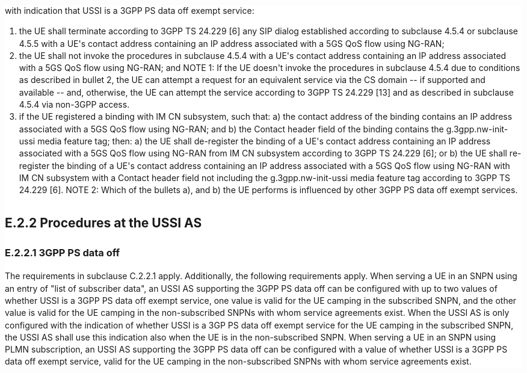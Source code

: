 with indication that USSI is a 3GPP PS data off exempt service:
1) the UE shall terminate according to 3GPP TS 24.229 [6] any SIP dialog
established according to subclause 4.5.4 or subclause 4.5.5 with a UE\'s
contact address containing an IP address associated with a 5GS QoS flow using
NG-RAN;
2) the UE shall not invoke the procedures in subclause 4.5.4 with a UE\'s
contact address containing an IP address associated with a 5GS QoS flow using
NG-RAN; and
NOTE 1: If the UE doesn\'t invoke the procedures in subclause 4.5.4 due to
conditions as described in bullet 2, the UE can attempt a request for an
equivalent service via the CS domain -- if supported and available -- and,
otherwise, the UE can attempt the service according to 3GPP TS 24.229 [13] and
as described in subclause 4.5.4 via non-3GPP access.
3) if the UE registered a binding with IM CN subsystem, such that:
a) the contact address of the binding contains an IP address associated with a
5GS QoS flow using NG-RAN; and
b) the Contact header field of the binding contains the g.3gpp.nw-init-ussi
media feature tag;
then:
a) the UE shall de-register the binding of a UE\'s contact address containing
an IP address associated with a 5GS QoS flow using NG-RAN from IM CN subsystem
according to 3GPP TS 24.229 [6]; or
b) the UE shall re-register the binding of a UE\'s contact address containing
an IP address associated with a 5GS QoS flow using NG-RAN with IM CN subsystem
with a Contact header field not including the g.3gpp.nw-init-ussi media
feature tag according to 3GPP TS 24.229 [6].
NOTE 2: Which of the bullets a), and b) the UE performs is influenced by other
3GPP PS data off exempt services.
## E.2.2 Procedures at the USSI AS
### E.2.2.1 3GPP PS data off
The requirements in subclause C.2.2.1 apply.
Additionally, the following requirements apply.
When serving a UE in an SNPN using an entry of \"list of subscriber data\", an
USSI AS supporting the 3GPP PS data off can be configured with up to two
values of whether USSI is a 3GPP PS data off exempt service, one value is
valid for the UE camping in the subscribed SNPN, and the other value is valid
for the UE camping in the non-subscribed SNPNs with whom service agreements
exist.
When the USSI AS is only configured with the indication of whether USSI is a
3GP PS data off exempt service for the UE camping in the subscribed SNPN, the
USSI AS shall use this indication also when the UE is in the non-subscribed
SNPN.
When serving a UE in an SNPN using PLMN subscription, an USSI AS supporting
the 3GPP PS data off can be configured with a value of whether USSI is a 3GPP
PS data off exempt service, valid for the UE camping in the non-subscribed
SNPNs with whom service agreements exist.
#